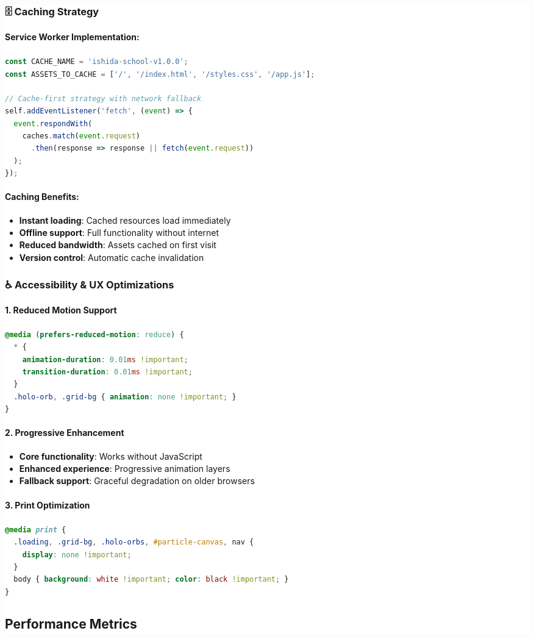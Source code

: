 ### 🗄️ **Caching Strategy**

#### Service Worker Implementation:
```javascript
const CACHE_NAME = 'ishida-school-v1.0.0';
const ASSETS_TO_CACHE = ['/', '/index.html', '/styles.css', '/app.js'];

// Cache-first strategy with network fallback
self.addEventListener('fetch', (event) => {
  event.respondWith(
    caches.match(event.request)
      .then(response => response || fetch(event.request))
  );
});
```

#### Caching Benefits:
- **Instant loading**: Cached resources load immediately
- **Offline support**: Full functionality without internet
- **Reduced bandwidth**: Assets cached on first visit
- **Version control**: Automatic cache invalidation

### ♿ **Accessibility & UX Optimizations**

#### 1. **Reduced Motion Support**
```css
@media (prefers-reduced-motion: reduce) {
  * {
    animation-duration: 0.01ms !important;
    transition-duration: 0.01ms !important;
  }
  .holo-orb, .grid-bg { animation: none !important; }
}
```

#### 2. **Progressive Enhancement**
- **Core functionality**: Works without JavaScript
- **Enhanced experience**: Progressive animation layers
- **Fallback support**: Graceful degradation on older browsers

#### 3. **Print Optimization**
```css
@media print {
  .loading, .grid-bg, .holo-orbs, #particle-canvas, nav {
    display: none !important;
  }
  body { background: white !important; color: black !important; }
}
```

## Performance Metrics
